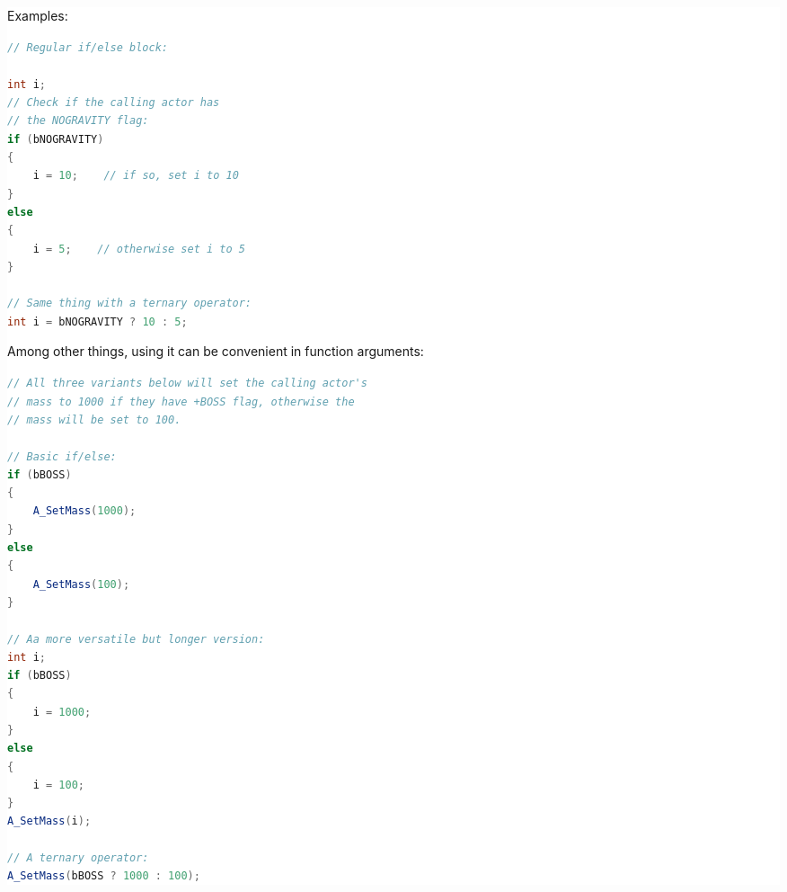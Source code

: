 Examples:

```csharp
// Regular if/else block:

int i;
// Check if the calling actor has
// the NOGRAVITY flag:
if (bNOGRAVITY)
{
    i = 10;    // if so, set i to 10
}
else
{
    i = 5;    // otherwise set i to 5
}

// Same thing with a ternary operator:
int i = bNOGRAVITY ? 10 : 5;
```

Among other things, using it can be convenient in function arguments:

```csharp
// All three variants below will set the calling actor's
// mass to 1000 if they have +BOSS flag, otherwise the
// mass will be set to 100.

// Basic if/else:
if (bBOSS)
{
    A_SetMass(1000);
}
else
{
    A_SetMass(100);
}

// Aa more versatile but longer version:
int i;
if (bBOSS)
{
    i = 1000;
}
else
{
    i = 100;
}
A_SetMass(i);

// A ternary operator:
A_SetMass(bBOSS ? 1000 : 100);
```
